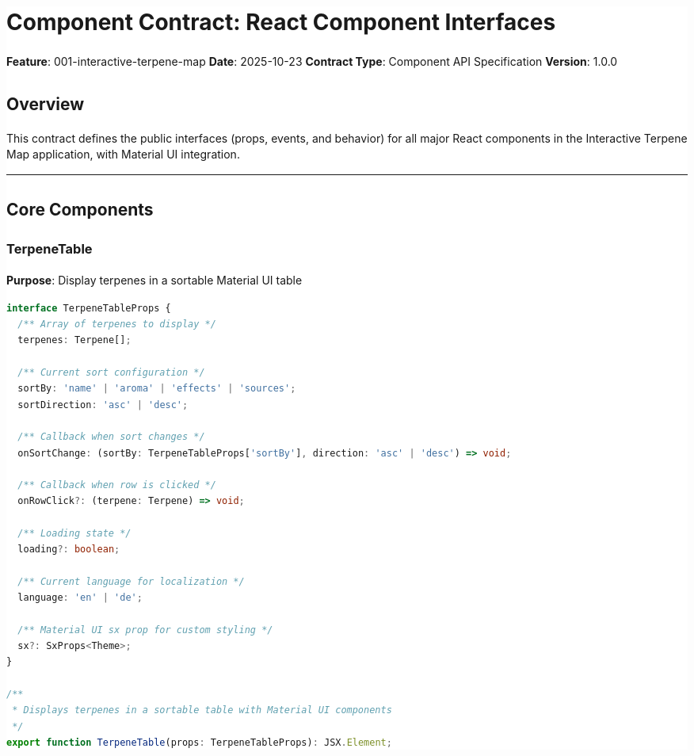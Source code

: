 # Component Contract: React Component Interfaces

**Feature**: 001-interactive-terpene-map
**Date**: 2025-10-23
**Contract Type**: Component API Specification
**Version**: 1.0.0

## Overview

This contract defines the public interfaces (props, events, and behavior) for all major React components in the Interactive Terpene Map application, with Material UI integration.

---

## Core Components

### TerpeneTable

**Purpose**: Display terpenes in a sortable Material UI table

```typescript
interface TerpeneTableProps {
  /** Array of terpenes to display */
  terpenes: Terpene[];

  /** Current sort configuration */
  sortBy: 'name' | 'aroma' | 'effects' | 'sources';
  sortDirection: 'asc' | 'desc';

  /** Callback when sort changes */
  onSortChange: (sortBy: TerpeneTableProps['sortBy'], direction: 'asc' | 'desc') => void;

  /** Callback when row is clicked */
  onRowClick?: (terpene: Terpene) => void;

  /** Loading state */
  loading?: boolean;

  /** Current language for localization */
  language: 'en' | 'de';

  /** Material UI sx prop for custom styling */
  sx?: SxProps<Theme>;
}

/**
 * Displays terpenes in a sortable table with Material UI components
 */
export function TerpeneTable(props: TerpeneTableProps): JSX.Element;
```
